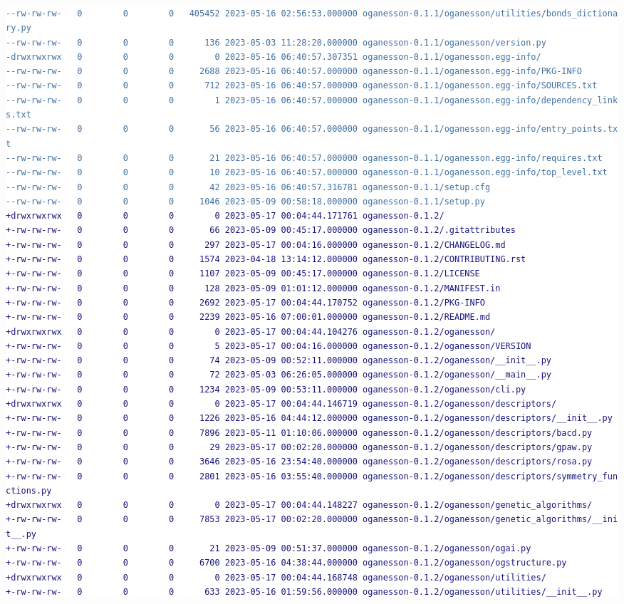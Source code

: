 ```diff
--rw-rw-rw-   0        0        0   405452 2023-05-16 02:56:53.000000 oganesson-0.1.1/oganesson/utilities/bonds_dictionary.py
--rw-rw-rw-   0        0        0      136 2023-05-03 11:28:20.000000 oganesson-0.1.1/oganesson/version.py
-drwxrwxrwx   0        0        0        0 2023-05-16 06:40:57.307351 oganesson-0.1.1/oganesson.egg-info/
--rw-rw-rw-   0        0        0     2688 2023-05-16 06:40:57.000000 oganesson-0.1.1/oganesson.egg-info/PKG-INFO
--rw-rw-rw-   0        0        0      712 2023-05-16 06:40:57.000000 oganesson-0.1.1/oganesson.egg-info/SOURCES.txt
--rw-rw-rw-   0        0        0        1 2023-05-16 06:40:57.000000 oganesson-0.1.1/oganesson.egg-info/dependency_links.txt
--rw-rw-rw-   0        0        0       56 2023-05-16 06:40:57.000000 oganesson-0.1.1/oganesson.egg-info/entry_points.txt
--rw-rw-rw-   0        0        0       21 2023-05-16 06:40:57.000000 oganesson-0.1.1/oganesson.egg-info/requires.txt
--rw-rw-rw-   0        0        0       10 2023-05-16 06:40:57.000000 oganesson-0.1.1/oganesson.egg-info/top_level.txt
--rw-rw-rw-   0        0        0       42 2023-05-16 06:40:57.316781 oganesson-0.1.1/setup.cfg
--rw-rw-rw-   0        0        0     1046 2023-05-09 00:58:18.000000 oganesson-0.1.1/setup.py
+drwxrwxrwx   0        0        0        0 2023-05-17 00:04:44.171761 oganesson-0.1.2/
+-rw-rw-rw-   0        0        0       66 2023-05-09 00:45:17.000000 oganesson-0.1.2/.gitattributes
+-rw-rw-rw-   0        0        0      297 2023-05-17 00:04:16.000000 oganesson-0.1.2/CHANGELOG.md
+-rw-rw-rw-   0        0        0     1574 2023-04-18 13:14:12.000000 oganesson-0.1.2/CONTRIBUTING.rst
+-rw-rw-rw-   0        0        0     1107 2023-05-09 00:45:17.000000 oganesson-0.1.2/LICENSE
+-rw-rw-rw-   0        0        0      128 2023-05-09 01:01:12.000000 oganesson-0.1.2/MANIFEST.in
+-rw-rw-rw-   0        0        0     2692 2023-05-17 00:04:44.170752 oganesson-0.1.2/PKG-INFO
+-rw-rw-rw-   0        0        0     2239 2023-05-16 07:00:01.000000 oganesson-0.1.2/README.md
+drwxrwxrwx   0        0        0        0 2023-05-17 00:04:44.104276 oganesson-0.1.2/oganesson/
+-rw-rw-rw-   0        0        0        5 2023-05-17 00:04:16.000000 oganesson-0.1.2/oganesson/VERSION
+-rw-rw-rw-   0        0        0       74 2023-05-09 00:52:11.000000 oganesson-0.1.2/oganesson/__init__.py
+-rw-rw-rw-   0        0        0       72 2023-05-03 06:26:05.000000 oganesson-0.1.2/oganesson/__main__.py
+-rw-rw-rw-   0        0        0     1234 2023-05-09 00:53:11.000000 oganesson-0.1.2/oganesson/cli.py
+drwxrwxrwx   0        0        0        0 2023-05-17 00:04:44.146719 oganesson-0.1.2/oganesson/descriptors/
+-rw-rw-rw-   0        0        0     1226 2023-05-16 04:44:12.000000 oganesson-0.1.2/oganesson/descriptors/__init__.py
+-rw-rw-rw-   0        0        0     7896 2023-05-11 01:10:06.000000 oganesson-0.1.2/oganesson/descriptors/bacd.py
+-rw-rw-rw-   0        0        0       29 2023-05-17 00:02:20.000000 oganesson-0.1.2/oganesson/descriptors/gpaw.py
+-rw-rw-rw-   0        0        0     3646 2023-05-16 23:54:40.000000 oganesson-0.1.2/oganesson/descriptors/rosa.py
+-rw-rw-rw-   0        0        0     2801 2023-05-16 03:55:40.000000 oganesson-0.1.2/oganesson/descriptors/symmetry_functions.py
+drwxrwxrwx   0        0        0        0 2023-05-17 00:04:44.148227 oganesson-0.1.2/oganesson/genetic_algorithms/
+-rw-rw-rw-   0        0        0     7853 2023-05-17 00:02:20.000000 oganesson-0.1.2/oganesson/genetic_algorithms/__init__.py
+-rw-rw-rw-   0        0        0       21 2023-05-09 00:51:37.000000 oganesson-0.1.2/oganesson/ogai.py
+-rw-rw-rw-   0        0        0     6700 2023-05-16 04:38:44.000000 oganesson-0.1.2/oganesson/ogstructure.py
+drwxrwxrwx   0        0        0        0 2023-05-17 00:04:44.168748 oganesson-0.1.2/oganesson/utilities/
+-rw-rw-rw-   0        0        0      633 2023-05-16 01:59:56.000000 oganesson-0.1.2/oganesson/utilities/__init__.py
```